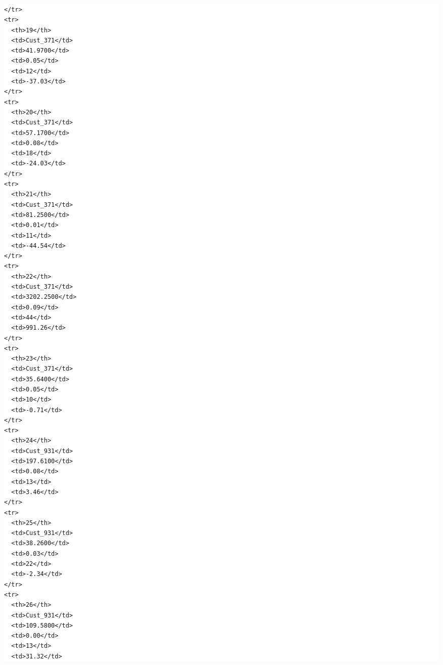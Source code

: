     </tr>
    <tr>
      <th>19</th>
      <td>Cust_371</td>
      <td>41.9700</td>
      <td>0.05</td>
      <td>12</td>
      <td>-37.03</td>
    </tr>
    <tr>
      <th>20</th>
      <td>Cust_371</td>
      <td>57.1700</td>
      <td>0.08</td>
      <td>18</td>
      <td>-24.03</td>
    </tr>
    <tr>
      <th>21</th>
      <td>Cust_371</td>
      <td>81.2500</td>
      <td>0.01</td>
      <td>11</td>
      <td>-44.54</td>
    </tr>
    <tr>
      <th>22</th>
      <td>Cust_371</td>
      <td>3202.2500</td>
      <td>0.09</td>
      <td>44</td>
      <td>991.26</td>
    </tr>
    <tr>
      <th>23</th>
      <td>Cust_371</td>
      <td>35.6400</td>
      <td>0.05</td>
      <td>10</td>
      <td>-0.71</td>
    </tr>
    <tr>
      <th>24</th>
      <td>Cust_931</td>
      <td>197.6100</td>
      <td>0.08</td>
      <td>13</td>
      <td>3.46</td>
    </tr>
    <tr>
      <th>25</th>
      <td>Cust_931</td>
      <td>38.2600</td>
      <td>0.03</td>
      <td>22</td>
      <td>-2.34</td>
    </tr>
    <tr>
      <th>26</th>
      <td>Cust_931</td>
      <td>109.5800</td>
      <td>0.00</td>
      <td>13</td>
      <td>31.32</td>